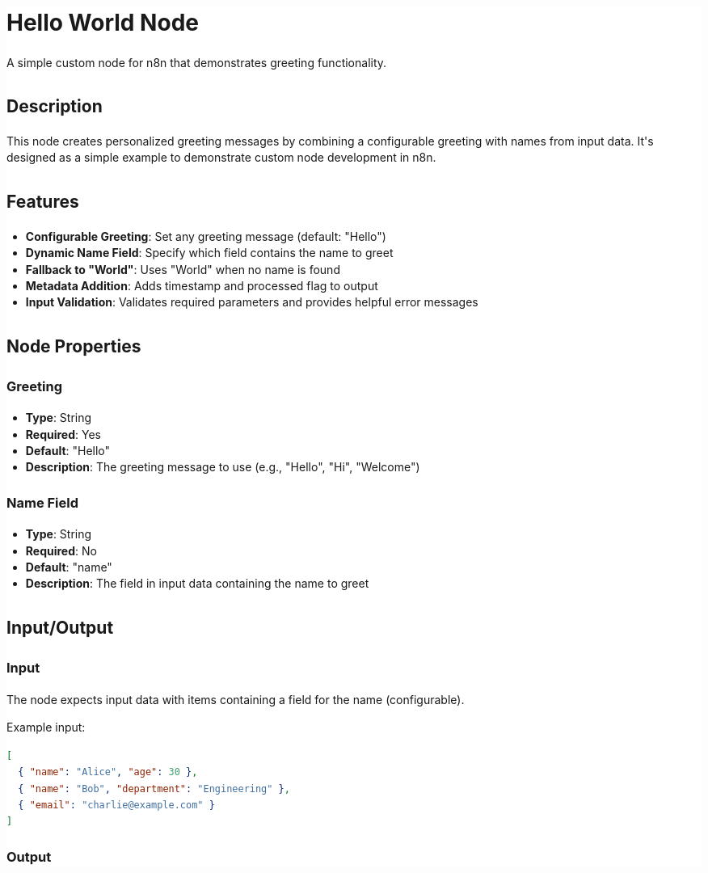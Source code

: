 # Hello World Node

A simple custom node for n8n that demonstrates greeting functionality.

## Description

This node creates personalized greeting messages by combining a configurable greeting with names from input data. It's designed as a simple example to demonstrate custom node development in n8n.

## Features

- **Configurable Greeting**: Set any greeting message (default: "Hello")
- **Dynamic Name Field**: Specify which field contains the name to greet
- **Fallback to "World"**: Uses "World" when no name is found
- **Metadata Addition**: Adds timestamp and processed flag to output
- **Input Validation**: Validates required parameters and provides helpful error messages

## Node Properties

### Greeting

- **Type**: String
- **Required**: Yes
- **Default**: "Hello"
- **Description**: The greeting message to use (e.g., "Hello", "Hi", "Welcome")

### Name Field

- **Type**: String
- **Required**: No
- **Default**: "name"
- **Description**: The field in input data containing the name to greet

## Input/Output

### Input

The node expects input data with items containing a field for the name (configurable).

Example input:

```json
[
  { "name": "Alice", "age": 30 },
  { "name": "Bob", "department": "Engineering" },
  { "email": "charlie@example.com" }
]
```

### Output
